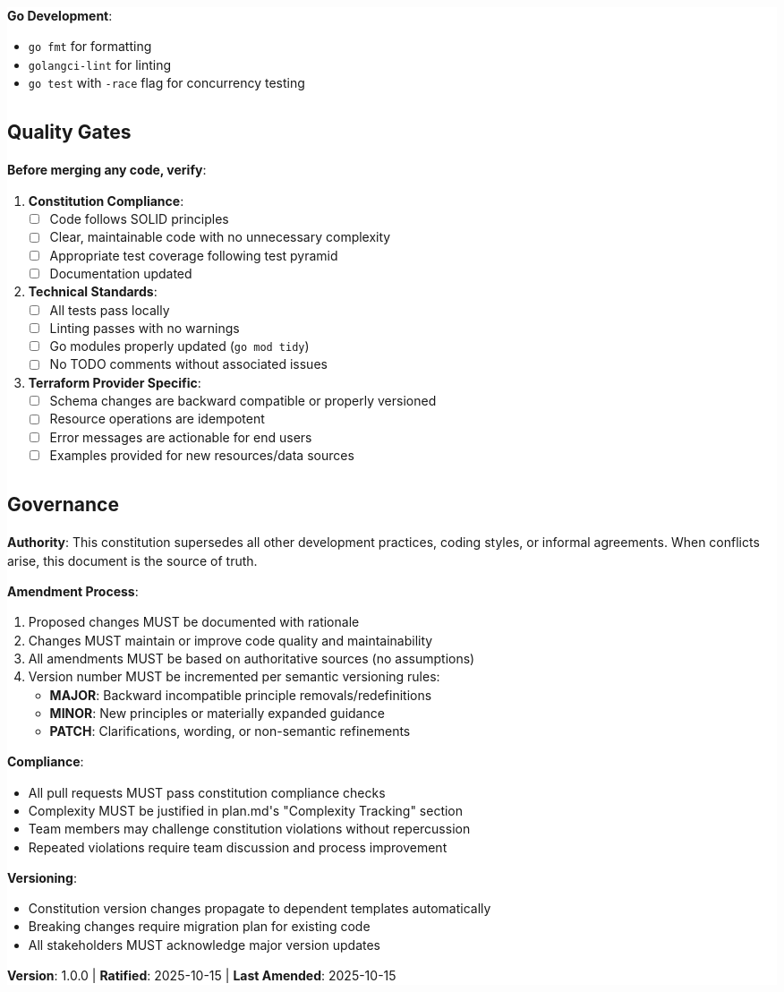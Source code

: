 **Go Development**:
- `go fmt` for formatting
- `golangci-lint` for linting
- `go test` with `-race` flag for concurrency testing

## Quality Gates

**Before merging any code, verify**:

1. **Constitution Compliance**:
   - [ ] Code follows SOLID principles
   - [ ] Clear, maintainable code with no unnecessary complexity
   - [ ] Appropriate test coverage following test pyramid
   - [ ] Documentation updated

2. **Technical Standards**:
   - [ ] All tests pass locally
   - [ ] Linting passes with no warnings
   - [ ] Go modules properly updated (`go mod tidy`)
   - [ ] No TODO comments without associated issues

3. **Terraform Provider Specific**:
   - [ ] Schema changes are backward compatible or properly versioned
   - [ ] Resource operations are idempotent
   - [ ] Error messages are actionable for end users
   - [ ] Examples provided for new resources/data sources

## Governance

**Authority**: This constitution supersedes all other development practices,
coding styles, or informal agreements. When conflicts arise, this document is
the source of truth.

**Amendment Process**:
1. Proposed changes MUST be documented with rationale
2. Changes MUST maintain or improve code quality and maintainability
3. All amendments MUST be based on authoritative sources (no assumptions)
4. Version number MUST be incremented per semantic versioning rules:
   - **MAJOR**: Backward incompatible principle removals/redefinitions
   - **MINOR**: New principles or materially expanded guidance
   - **PATCH**: Clarifications, wording, or non-semantic refinements

**Compliance**:
- All pull requests MUST pass constitution compliance checks
- Complexity MUST be justified in plan.md's "Complexity Tracking" section
- Team members may challenge constitution violations without repercussion
- Repeated violations require team discussion and process improvement

**Versioning**:
- Constitution version changes propagate to dependent templates automatically
- Breaking changes require migration plan for existing code
- All stakeholders MUST acknowledge major version updates

**Version**: 1.0.0 | **Ratified**: 2025-10-15 | **Last Amended**: 2025-10-15
